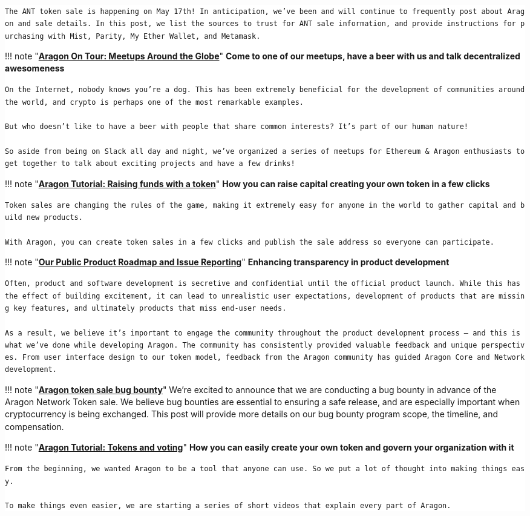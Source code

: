     The ANT token sale is happening on May 17th! In anticipation, we’ve been and will continue to frequently post about Aragon and sale details. In this post, we list the sources to trust for ANT sale information, and provide instructions for purchasing with Mist, Parity, My Ether Wallet, and Metamask.

!!! note "[**Aragon On Tour: Meetups Around the Globe**](https://blog.aragon.one/aragon-on-tour-meetups-around-the-globe-bf6db0af3477)"
    **Come to one of our meetups, have a beer with us and talk decentralized awesomeness**

    On the Internet, nobody knows you’re a dog. This has been extremely beneficial for the development of communities around the world, and crypto is perhaps one of the most remarkable examples.

    But who doesn’t like to have a beer with people that share common interests? It’s part of our human nature!

    So aside from being on Slack all day and night, we’ve organized a series of meetups for Ethereum & Aragon enthusiasts to get together to talk about exciting projects and have a few drinks!

!!! note "[**Aragon Tutorial: Raising funds with a token**](https://blog.aragon.one/aragon-tutorial-raising-funds-with-a-token-7ddc05bcf620)"
    **How you can raise capital creating your own token in a few clicks**

    Token sales are changing the rules of the game, making it extremely easy for anyone in the world to gather capital and build new products.

    With Aragon, you can create token sales in a few clicks and publish the sale address so everyone can participate.

!!! note "[**Our Public Product Roadmap and Issue Reporting**](https://blog.aragon.one/our-public-product-roadmap-and-issue-reporting-ffba883dfeb0)"
    **Enhancing transparency in product development**

    Often, product and software development is secretive and confidential until the official product launch. While this has the effect of building excitement, it can lead to unrealistic user expectations, development of products that are missing key features, and ultimately products that miss end-user needs.

    As a result, we believe it’s important to engage the community throughout the product development process — and this is what we’ve done while developing Aragon. The community has consistently provided valuable feedback and unique perspectives. From user interface design to our token model, feedback from the Aragon community has guided Aragon Core and Network development.

!!! note "[**Aragon token sale bug bounty**](https://blog.aragon.one/aragon-token-sale-bug-bounty-a15d192902e9)"
    We’re excited to announce that we are conducting a bug bounty in advance of the Aragon Network Token sale. We believe bug bounties are essential to ensuring a safe release, and are especially important when cryptocurrency is being exchanged. This post will provide more details on our bug bounty program scope, the timeline, and compensation.

!!! note "[**Aragon Tutorial: Tokens and voting**](https://blog.aragon.one/aragon-tutorial-tokens-and-voting-5cd310df9a00)"
    **How you can easily create your own token and govern your organization with it**

    From the beginning, we wanted Aragon to be a tool that anyone can use. So we put a lot of thought into making things easy.

    To make things even easier, we are starting a series of short videos that explain every part of Aragon.
